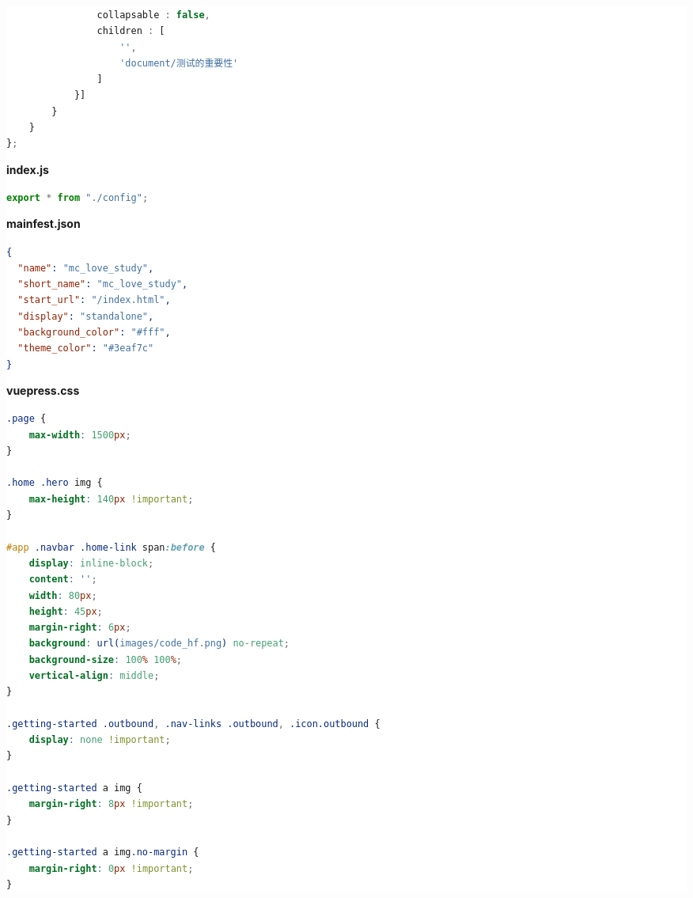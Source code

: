 ```js
                collapsable : false,
                children : [
                    '',
                    'document/测试的重要性'
                ]
            }]
        }
    }
};


```

**index.js**

```js
export * from "./config";
```

**mainfest.json**

```json
{
  "name": "mc_love_study",
  "short_name": "mc_love_study",
  "start_url": "/index.html",
  "display": "standalone",
  "background_color": "#fff",
  "theme_color": "#3eaf7c"
}

```

**vuepress.css**

```css
.page {
    max-width: 1500px;
}

.home .hero img {
    max-height: 140px !important;
}

#app .navbar .home-link span:before {
    display: inline-block;
    content: '';
    width: 80px;
    height: 45px;
    margin-right: 6px;
    background: url(images/code_hf.png) no-repeat;
    background-size: 100% 100%;
    vertical-align: middle;
}

.getting-started .outbound, .nav-links .outbound, .icon.outbound {
    display: none !important;
}

.getting-started a img {
    margin-right: 8px !important;
}

.getting-started a img.no-margin {
    margin-right: 0px !important;
}

```